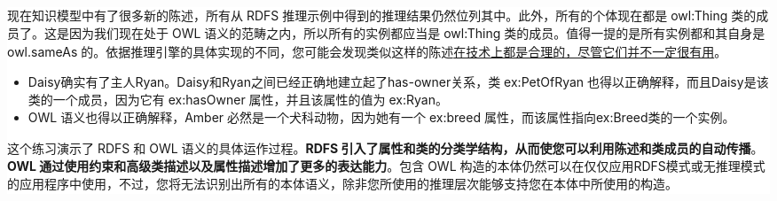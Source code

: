 现在知识模型中有了很多新的陈述，所有从 RDFS 推理示例中得到的推理结果仍然位列其中。此外，所有的个体现在都是 owl:Thing 类的成员了。这是因为我们现在处于 OWL 语义的范畴之内，所以所有的实例都应当是 owl:Thing 类的成员。值得一提的是所有实例都和其自身是 owl.sameAs 的。依据推理引擎的具体实现的不同，您可能会发现类似这样的陈述<u>在技术上都是合理的，尽管它们并不一定很有用</u>。

+ Daisy确实有了主人Ryan。Daisy和Ryan之间已经正确地建立起了has-owner关系，类 ex:PetOfRyan 也得以正确解释，而且Daisy是该类的一个成员，因为它有 ex:hasOwner 属性，并且该属性的值为 ex:Ryan。
+ OWL 语义也得以正确解释，Amber 必然是一个犬科动物，因为她有一个 ex:breed 属性，而该属性指向ex:Breed类的一个实例。

这个练习演示了 RDFS 和 OWL 语义的具体运作过程。**RDFS 引入了属性和类的分类学结构，从而使您可以利用陈述和类成员的自动传播**。**OWL 通过使用约束和高级类描述以及属性描述增加了更多的表达能力**。包含 OWL 构造的本体仍然可以在仅仅应用RDFS模式或无推理模式的应用程序中使用，不过，您将无法识别出所有的本体语义，除非您所使用的推理层次能够支持您在本体中所使用的构造。